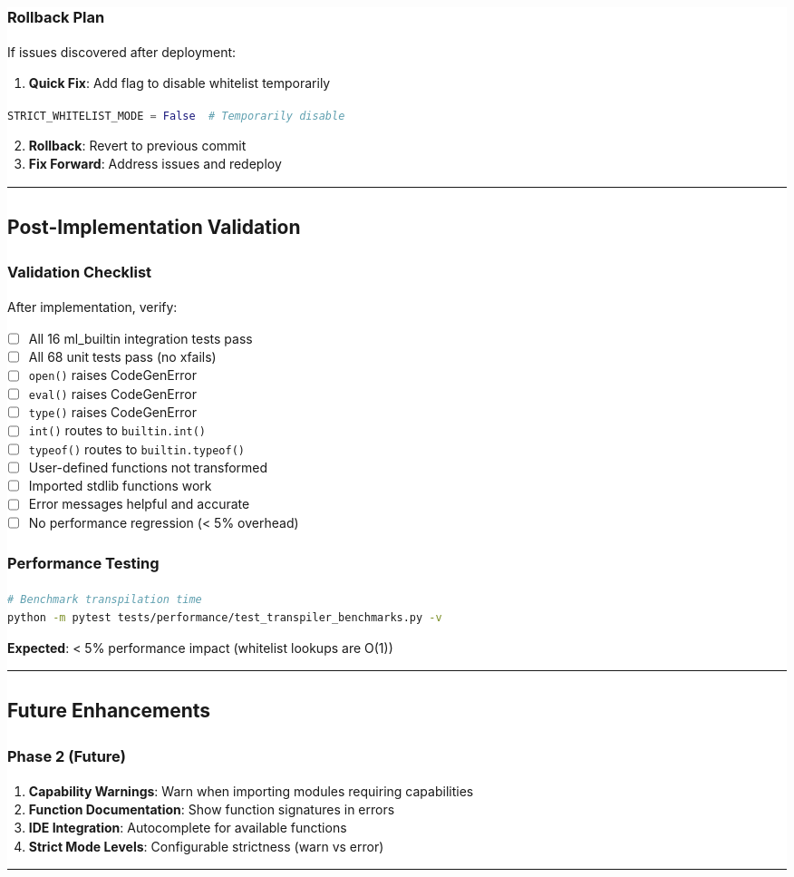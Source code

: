 ### Rollback Plan

If issues discovered after deployment:

1. **Quick Fix**: Add flag to disable whitelist temporarily
```python
STRICT_WHITELIST_MODE = False  # Temporarily disable
```

2. **Rollback**: Revert to previous commit
3. **Fix Forward**: Address issues and redeploy

---

## Post-Implementation Validation

### Validation Checklist

After implementation, verify:

- [ ] All 16 ml_builtin integration tests pass
- [ ] All 68 unit tests pass (no xfails)
- [ ] `open()` raises CodeGenError
- [ ] `eval()` raises CodeGenError
- [ ] `type()` raises CodeGenError
- [ ] `int()` routes to `builtin.int()`
- [ ] `typeof()` routes to `builtin.typeof()`
- [ ] User-defined functions not transformed
- [ ] Imported stdlib functions work
- [ ] Error messages helpful and accurate
- [ ] No performance regression (< 5% overhead)

### Performance Testing

```bash
# Benchmark transpilation time
python -m pytest tests/performance/test_transpiler_benchmarks.py -v
```

**Expected**: < 5% performance impact (whitelist lookups are O(1))

---

## Future Enhancements

### Phase 2 (Future)

1. **Capability Warnings**: Warn when importing modules requiring capabilities
2. **Function Documentation**: Show function signatures in errors
3. **IDE Integration**: Autocomplete for available functions
4. **Strict Mode Levels**: Configurable strictness (warn vs error)

---
